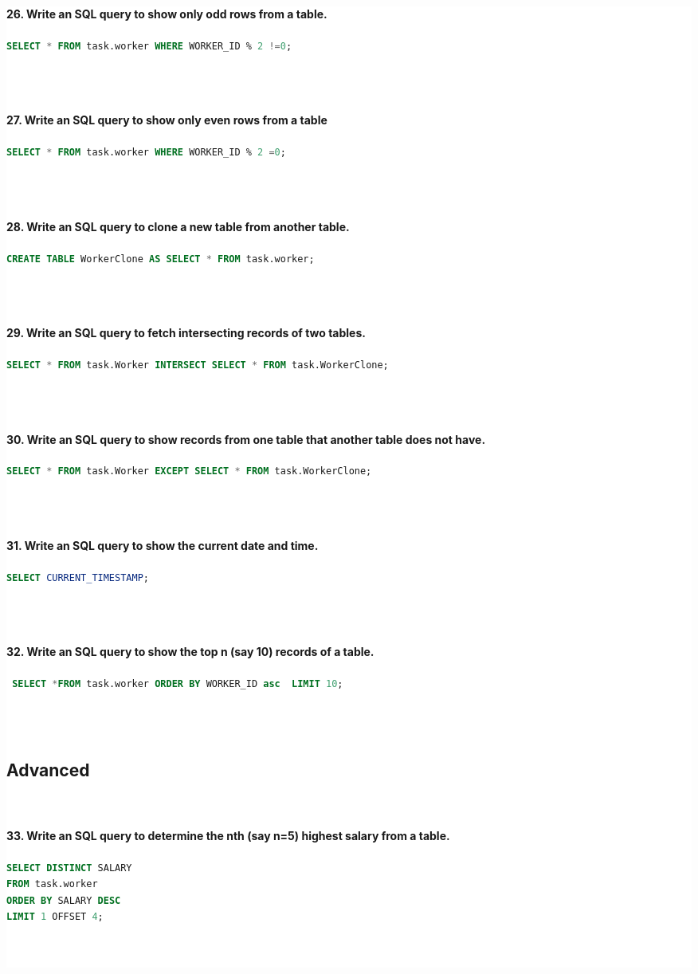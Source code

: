 #### 26. Write an SQL query to show only odd rows from a table.
``` sql
SELECT * FROM task.worker WHERE WORKER_ID % 2 !=0;
```
<br/><br/>

#### 27. Write an SQL query to show only even rows from a table
``` sql
SELECT * FROM task.worker WHERE WORKER_ID % 2 =0;
```
<br/><br/>

#### 28. Write an SQL query to clone a new table from another table.
``` sql
CREATE TABLE WorkerClone AS SELECT * FROM task.worker;
```
<br/><br/>

#### 29. Write an SQL query to fetch intersecting records of two tables.
``` sql
SELECT * FROM task.Worker INTERSECT SELECT * FROM task.WorkerClone;
```
<br/><br/>

#### 30. Write an SQL query to show records from one table that another table does not have.
``` sql
SELECT * FROM task.Worker EXCEPT SELECT * FROM task.WorkerClone;
```
<br/><br/>

#### 31.  Write an SQL query to show the current date and time.
``` sql 
SELECT CURRENT_TIMESTAMP;
```
<br/><br/>

#### 32. Write an SQL query to show the top n (say 10) records of a table.
``` sql
 SELECT *FROM task.worker ORDER BY WORKER_ID asc  LIMIT 10;
```
<br/><br/>

## Advanced
<br/>

#### 33. Write an SQL query to determine the nth (say n=5) highest salary from a table.
``` sql
SELECT DISTINCT SALARY
FROM task.worker
ORDER BY SALARY DESC
LIMIT 1 OFFSET 4;
```
<br/><br/>
